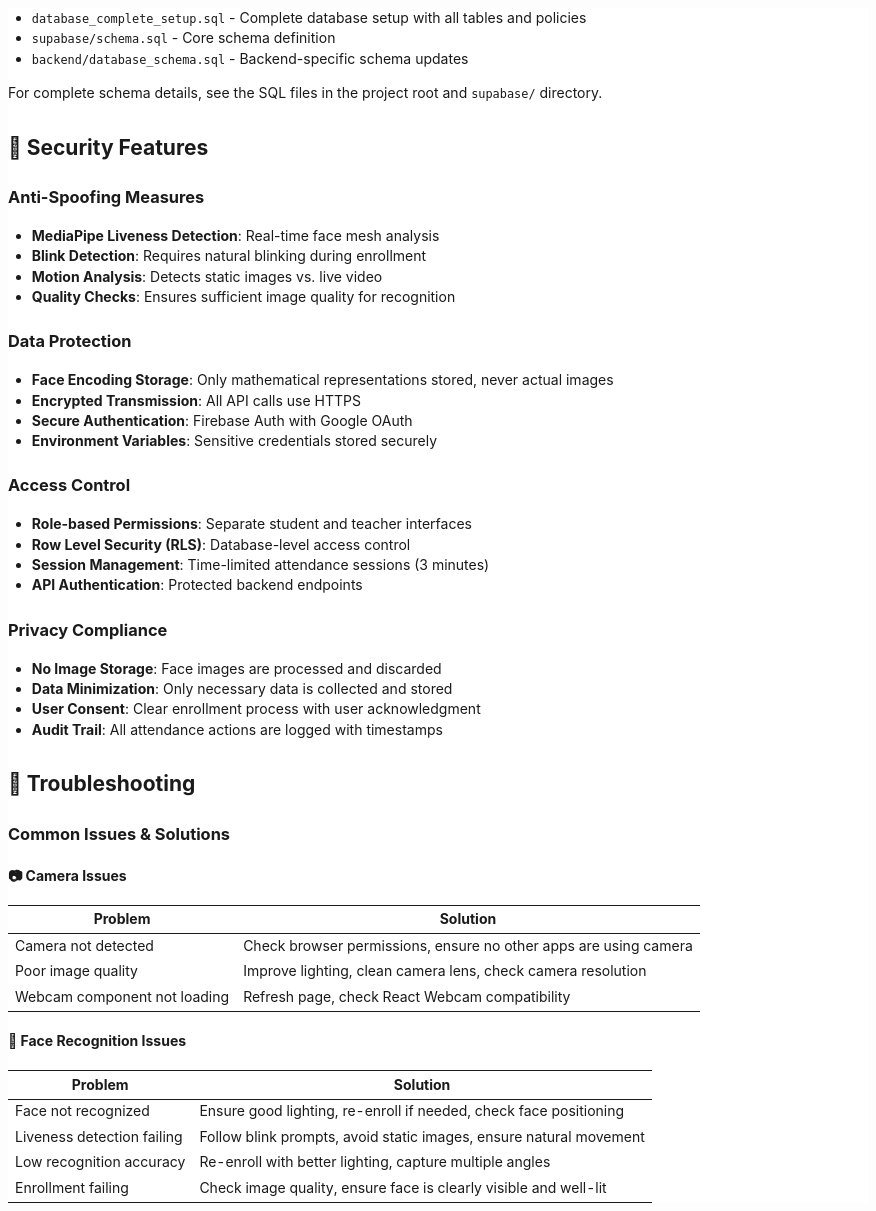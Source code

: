- `database_complete_setup.sql` - Complete database setup with all tables and policies
- `supabase/schema.sql` - Core schema definition
- `backend/database_schema.sql` - Backend-specific schema updates

For complete schema details, see the SQL files in the project root and `supabase/` directory.

## 🔐 Security Features

### Anti-Spoofing Measures
- **MediaPipe Liveness Detection**: Real-time face mesh analysis
- **Blink Detection**: Requires natural blinking during enrollment
- **Motion Analysis**: Detects static images vs. live video
- **Quality Checks**: Ensures sufficient image quality for recognition

### Data Protection
- **Face Encoding Storage**: Only mathematical representations stored, never actual images
- **Encrypted Transmission**: All API calls use HTTPS
- **Secure Authentication**: Firebase Auth with Google OAuth
- **Environment Variables**: Sensitive credentials stored securely

### Access Control
- **Role-based Permissions**: Separate student and teacher interfaces
- **Row Level Security (RLS)**: Database-level access control
- **Session Management**: Time-limited attendance sessions (3 minutes)
- **API Authentication**: Protected backend endpoints

### Privacy Compliance
- **No Image Storage**: Face images are processed and discarded
- **Data Minimization**: Only necessary data is collected and stored
- **User Consent**: Clear enrollment process with user acknowledgment
- **Audit Trail**: All attendance actions are logged with timestamps

## 🔧 Troubleshooting

### Common Issues & Solutions

#### 📷 Camera Issues
| Problem | Solution |
|---------|----------|
| Camera not detected | Check browser permissions, ensure no other apps are using camera |
| Poor image quality | Improve lighting, clean camera lens, check camera resolution |
| Webcam component not loading | Refresh page, check React Webcam compatibility |

#### 🤖 Face Recognition Issues
| Problem | Solution |
|---------|----------|
| Face not recognized | Ensure good lighting, re-enroll if needed, check face positioning |
| Liveness detection failing | Follow blink prompts, avoid static images, ensure natural movement |
| Low recognition accuracy | Re-enroll with better lighting, capture multiple angles |
| Enrollment failing | Check image quality, ensure face is clearly visible and well-lit |

